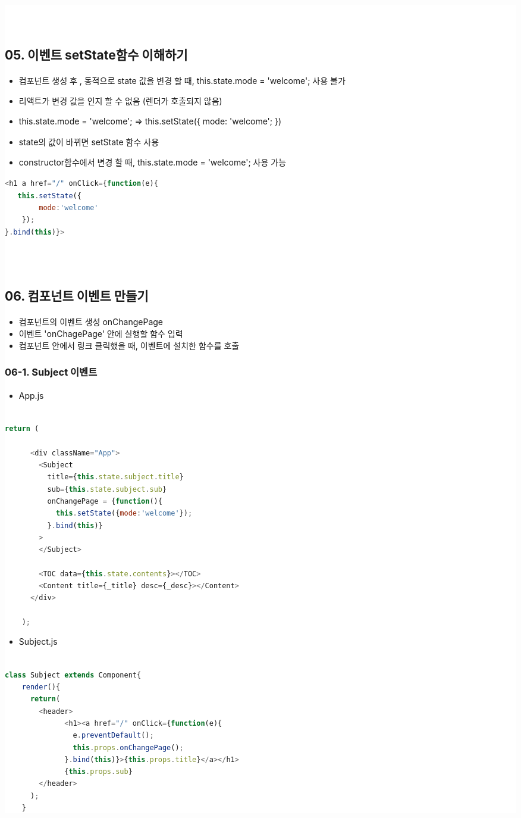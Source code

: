 <br><br>

## 05. 이벤트 setState함수 이해하기 
* 컴포넌트 생성 후 , 동적으로 state 값을 변경 할 때,  this.state.mode = 'welcome';  사용 불가
* 리액트가 변경 값을 인지 할 수 없음 (렌더가 호출되지 않음)
* this.state.mode = 'welcome';   =>   this.setState({ mode: 'welcome'; })
* state의 값이 바뀌면 setState 함수 사용 

* constructor함수에서 변경 할 때, this.state.mode = 'welcome';  사용 가능

```javascript 
<h1 a href="/" onClick={function(e){
   this.setState({
        mode:'welcome'
    });
}.bind(this)}>

```

<br><br>

## 06. 컴포넌트 이벤트 만들기
* 컴포넌트의 이벤트 생성 onChangePage 
* 이벤트 'onChagePage' 안에 실행할 함수 입력
* 컴포넌트 안에서 링크 클릭했을 때, 이벤트에 설치한 함수를 호출

### 06-1. Subject 이벤트 

* App.js
```javascript 

return (

      <div className="App">
        <Subject 
          title={this.state.subject.title} 
          sub={this.state.subject.sub}
          onChangePage = {function(){
            this.setState({mode:'welcome'});
          }.bind(this)}
        >
        </Subject>
        
        <TOC data={this.state.contents}></TOC>
        <Content title={_title} desc={_desc}></Content>  
      </div>
      
    );

```
* Subject.js
```javascript

class Subject extends Component{
    render(){
      return(
        <header>
              <h1><a href="/" onClick={function(e){
                e.preventDefault();
                this.props.onChangePage();
              }.bind(this)}>{this.props.title}</a></h1>
              {this.props.sub}
        </header>
      );
    }
```
